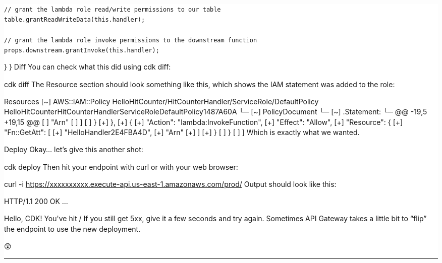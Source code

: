     // grant the lambda role read/write permissions to our table
    table.grantReadWriteData(this.handler);

    // grant the lambda role invoke permissions to the downstream function
    props.downstream.grantInvoke(this.handler);
  }
}
Diff
You can check what this did using cdk diff:

cdk diff
The Resource section should look something like this, which shows the IAM statement was added to the role:

Resources
[~] AWS::IAM::Policy HelloHitCounter/HitCounterHandler/ServiceRole/DefaultPolicy HelloHitCounterHitCounterHandlerServiceRoleDefaultPolicy1487A60A
 └─ [~] PolicyDocument
     └─ [~] .Statement:
         └─ @@ -19,5 +19,15 @@
            [ ]         "Arn"
            [ ]       ]
            [ ]     }
            [+]   },
            [+]   {
            [+]     "Action": "lambda:InvokeFunction",
            [+]     "Effect": "Allow",
            [+]     "Resource": {
            [+]       "Fn::GetAtt": [
            [+]         "HelloHandler2E4FBA4D",
            [+]         "Arn"
            [+]       ]
            [+]     }
            [ ]   }
            [ ] ]
Which is exactly what we wanted.

Deploy
Okay… let’s give this another shot:

cdk deploy
Then hit your endpoint with curl or with your web browser:

curl -i https://xxxxxxxxxx.execute-api.us-east-1.amazonaws.com/prod/
Output should look like this:

HTTP/1.1 200 OK
...

Hello, CDK! You've hit /
If you still get 5xx, give it a few seconds and try again. Sometimes API Gateway takes a little bit to “flip” the endpoint to use the new deployment.

😲

--------------------
